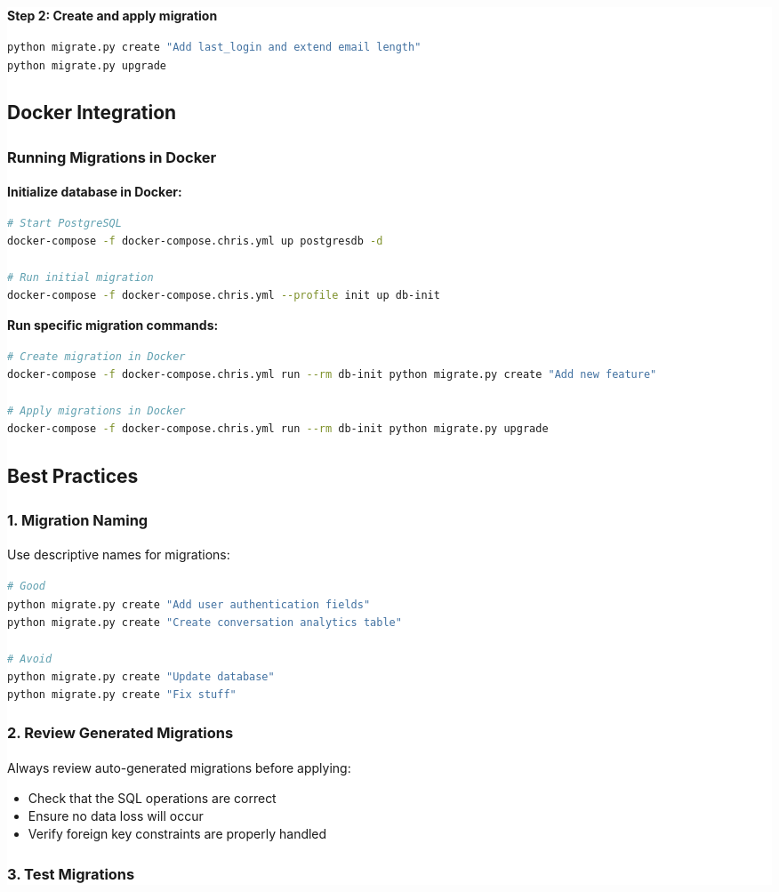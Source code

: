 **Step 2: Create and apply migration**
```bash
python migrate.py create "Add last_login and extend email length"
python migrate.py upgrade
```

## Docker Integration

### Running Migrations in Docker

**Initialize database in Docker:**
```bash
# Start PostgreSQL
docker-compose -f docker-compose.chris.yml up postgresdb -d

# Run initial migration
docker-compose -f docker-compose.chris.yml --profile init up db-init
```

**Run specific migration commands:**
```bash
# Create migration in Docker
docker-compose -f docker-compose.chris.yml run --rm db-init python migrate.py create "Add new feature"

# Apply migrations in Docker
docker-compose -f docker-compose.chris.yml run --rm db-init python migrate.py upgrade
```

## Best Practices

### 1. Migration Naming

Use descriptive names for migrations:
```bash
# Good
python migrate.py create "Add user authentication fields"
python migrate.py create "Create conversation analytics table"

# Avoid
python migrate.py create "Update database"
python migrate.py create "Fix stuff"
```

### 2. Review Generated Migrations

Always review auto-generated migrations before applying:
- Check that the SQL operations are correct
- Ensure no data loss will occur
- Verify foreign key constraints are properly handled

### 3. Test Migrations
